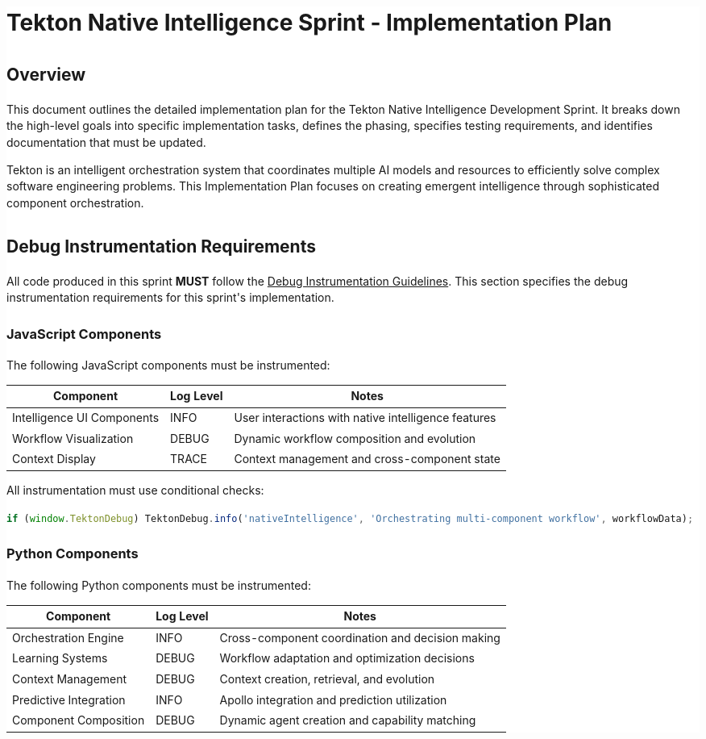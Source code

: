 # Tekton Native Intelligence Sprint - Implementation Plan

## Overview

This document outlines the detailed implementation plan for the Tekton Native Intelligence Development Sprint. It breaks down the high-level goals into specific implementation tasks, defines the phasing, specifies testing requirements, and identifies documentation that must be updated.

Tekton is an intelligent orchestration system that coordinates multiple AI models and resources to efficiently solve complex software engineering problems. This Implementation Plan focuses on creating emergent intelligence through sophisticated component orchestration.

## Debug Instrumentation Requirements

All code produced in this sprint **MUST** follow the [Debug Instrumentation Guidelines](/MetaData/TektonDocumentation/DeveloperGuides/Debugging/DebuggingInstrumentation.md). This section specifies the debug instrumentation requirements for this sprint's implementation.

### JavaScript Components

The following JavaScript components must be instrumented:

| Component | Log Level | Notes |
|-----------|-----------|-------|
| Intelligence UI Components | INFO | User interactions with native intelligence features |
| Workflow Visualization | DEBUG | Dynamic workflow composition and evolution |
| Context Display | TRACE | Context management and cross-component state |

All instrumentation must use conditional checks:

```javascript
if (window.TektonDebug) TektonDebug.info('nativeIntelligence', 'Orchestrating multi-component workflow', workflowData);
```

### Python Components

The following Python components must be instrumented:

| Component | Log Level | Notes |
|-----------|-----------|-------|
| Orchestration Engine | INFO | Cross-component coordination and decision making |
| Learning Systems | DEBUG | Workflow adaptation and optimization decisions |
| Context Management | DEBUG | Context creation, retrieval, and evolution |
| Predictive Integration | INFO | Apollo integration and prediction utilization |
| Component Composition | DEBUG | Dynamic agent creation and capability matching |
